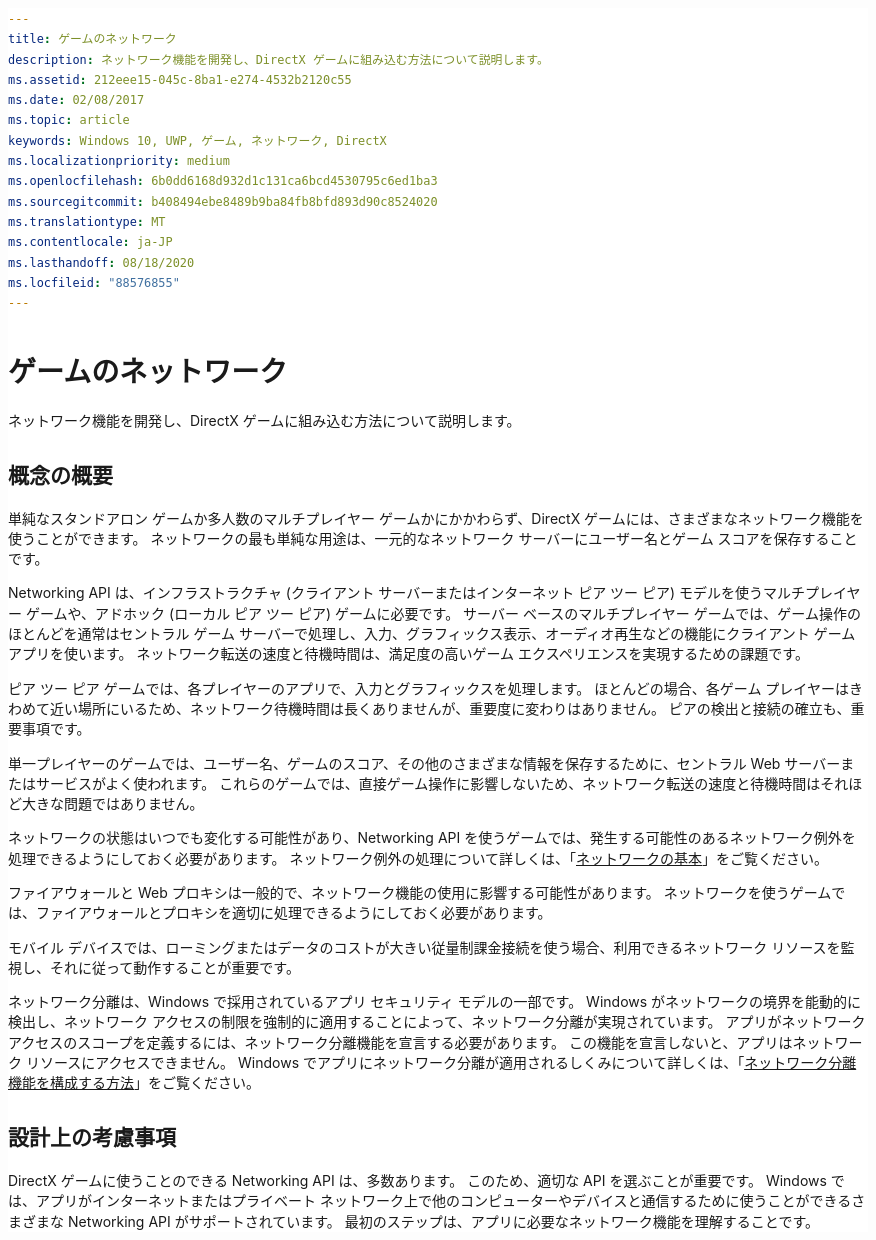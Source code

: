 ```yaml
---
title: ゲームのネットワーク
description: ネットワーク機能を開発し、DirectX ゲームに組み込む方法について説明します。
ms.assetid: 212eee15-045c-8ba1-e274-4532b2120c55
ms.date: 02/08/2017
ms.topic: article
keywords: Windows 10, UWP, ゲーム, ネットワーク, DirectX
ms.localizationpriority: medium
ms.openlocfilehash: 6b0dd6168d932d1c131ca6bcd4530795c6ed1ba3
ms.sourcegitcommit: b408494ebe8489b9ba84fb8bfd893d90c8524020
ms.translationtype: MT
ms.contentlocale: ja-JP
ms.lasthandoff: 08/18/2020
ms.locfileid: "88576855"
---
```

# <a name="networking-for-games"></a>ゲームのネットワーク

ネットワーク機能を開発し、DirectX ゲームに組み込む方法について説明します。

## <a name="concepts-at-a-glance"></a>概念の概要

単純なスタンドアロン ゲームか多人数のマルチプレイヤー ゲームかにかかわらず、DirectX ゲームには、さまざまなネットワーク機能を使うことができます。 ネットワークの最も単純な用途は、一元的なネットワーク サーバーにユーザー名とゲーム スコアを保存することです。

Networking API は、インフラストラクチャ (クライアント サーバーまたはインターネット ピア ツー ピア) モデルを使うマルチプレイヤー ゲームや、アドホック (ローカル ピア ツー ピア) ゲームに必要です。 サーバー ベースのマルチプレイヤー ゲームでは、ゲーム操作のほとんどを通常はセントラル ゲーム サーバーで処理し、入力、グラフィックス表示、オーディオ再生などの機能にクライアント ゲーム アプリを使います。 ネットワーク転送の速度と待機時間は、満足度の高いゲーム エクスペリエンスを実現するための課題です。

ピア ツー ピア ゲームでは、各プレイヤーのアプリで、入力とグラフィックスを処理します。 ほとんどの場合、各ゲーム プレイヤーはきわめて近い場所にいるため、ネットワーク待機時間は長くありませんが、重要度に変わりはありません。 ピアの検出と接続の確立も、重要事項です。

単一プレイヤーのゲームでは、ユーザー名、ゲームのスコア、その他のさまざまな情報を保存するために、セントラル Web サーバーまたはサービスがよく使われます。 これらのゲームでは、直接ゲーム操作に影響しないため、ネットワーク転送の速度と待機時間はそれほど大きな問題ではありません。

ネットワークの状態はいつでも変化する可能性があり、Networking API を使うゲームでは、発生する可能性のあるネットワーク例外を処理できるようにしておく必要があります。 ネットワーク例外の処理について詳しくは、「[ネットワークの基本](/windows/uwp/networking/networking-basics)」をご覧ください。

ファイアウォールと Web プロキシは一般的で、ネットワーク機能の使用に影響する可能性があります。 ネットワークを使うゲームでは、ファイアウォールとプロキシを適切に処理できるようにしておく必要があります。

モバイル デバイスでは、ローミングまたはデータのコストが大きい従量制課金接続を使う場合、利用できるネットワーク リソースを監視し、それに従って動作することが重要です。

ネットワーク分離は、Windows で採用されているアプリ セキュリティ モデルの一部です。 Windows がネットワークの境界を能動的に検出し、ネットワーク アクセスの制限を強制的に適用することによって、ネットワーク分離が実現されています。 アプリがネットワーク アクセスのスコープを定義するには、ネットワーク分離機能を宣言する必要があります。 この機能を宣言しないと、アプリはネットワーク リソースにアクセスできません。 Windows でアプリにネットワーク分離が適用されるしくみについて詳しくは、「[ネットワーク分離機能を構成する方法](/previous-versions/windows/apps/hh770532(v=win.10))」をご覧ください。

## <a name="design-considerations"></a>設計上の考慮事項

DirectX ゲームに使うことのできる Networking API は、多数あります。 このため、適切な API を選ぶことが重要です。 Windows では、アプリがインターネットまたはプライベート ネットワーク上で他のコンピューターやデバイスと通信するために使うことができるさまざまな Networking API がサポートされています。 最初のステップは、アプリに必要なネットワーク機能を理解することです。
